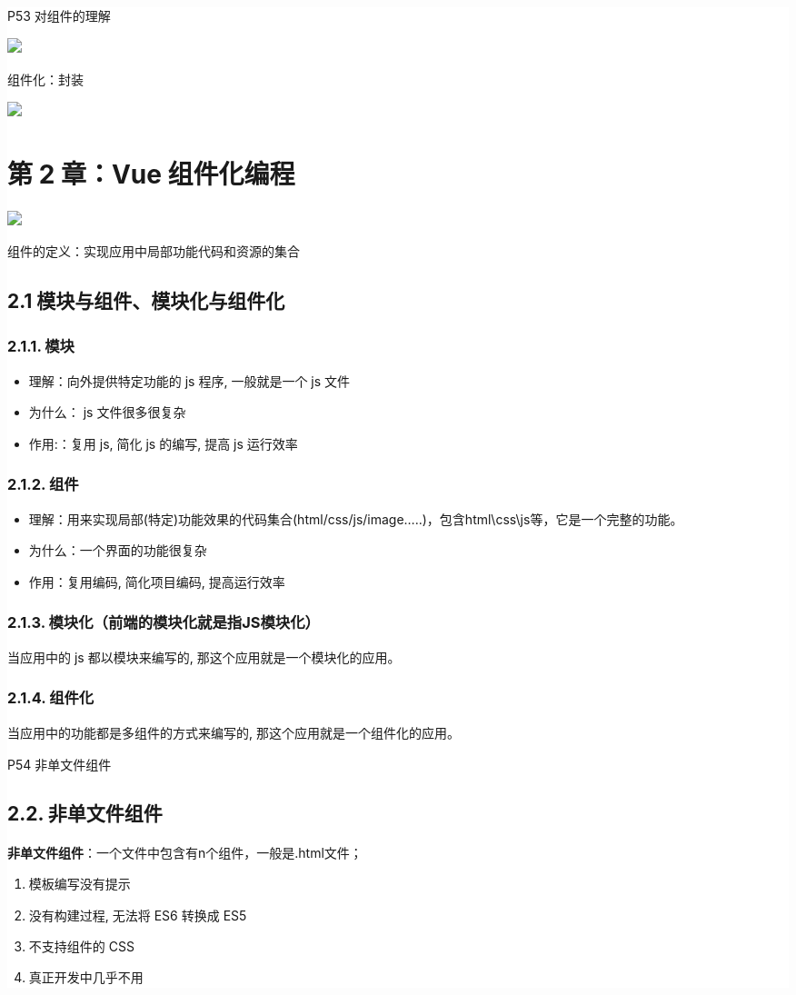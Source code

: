 P53 对组件的理解

![](D:/IdeaWorkspace/00github/WEB_LEARN/docs/04-Vue/img/微信截图_20220907205128.png)

组件化：封装

![](D:/IdeaWorkspace/00github/WEB_LEARN/docs/04-Vue/img/微信截图_20220907205227.png)



# 第 2 章：Vue 组件化编程

![](D:/IdeaWorkspace/00github/WEB_LEARN/docs/04-Vue/img/微信截图_20220907205437.png)

组件的定义：实现应用中局部功能代码和资源的集合

## 2.1 模块与组件、模块化与组件化

### 2.1.1. 模块

- 理解：向外提供特定功能的 js 程序, 一般就是一个 js 文件

- 为什么： js 文件很多很复杂  

- 作用:：复用 js, 简化 js 的编写, 提高 js 运行效率 

### 2.1.2. 组件

- 理解：用来实现局部(特定)功能效果的代码集合(html/css/js/image…..)，包含html\css\js等，它是一个完整的功能。

- 为什么：一个界面的功能很复杂

- 作用：复用编码, 简化项目编码, 提高运行效率

### 2.1.3. 模块化（前端的模块化就是指JS模块化）

当应用中的 js 都以模块来编写的, 那这个应用就是一个模块化的应用。

### 2.1.4. 组件化

当应用中的功能都是多组件的方式来编写的, 那这个应用就是一个组件化的应用。

P54 非单文件组件

## 2.2. 非单文件组件

**非单文件组件**：一个文件中包含有n个组件，一般是.html文件；

1. 模板编写没有提示 

2. 没有构建过程, 无法将 ES6 转换成 ES5 

3. 不支持组件的 CSS 

4. 真正开发中几乎不用 
